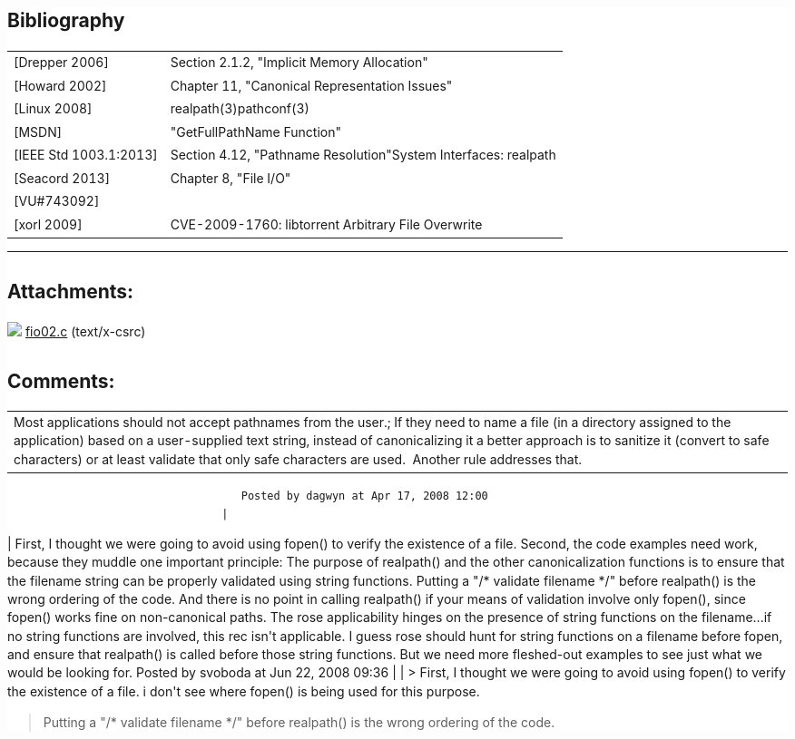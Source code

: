 ## Bibliography

|  |  |
| ----|----|
| [Drepper 2006] | Section 2.1.2, "Implicit Memory Allocation" |
| [Howard 2002] | Chapter 11, "Canonical Representation Issues" |
| [Linux 2008] | realpath(3)pathconf(3) |
| [MSDN] | "GetFullPathName Function" |
| [IEEE Std 1003.1:2013] | Section 4.12, "Pathname Resolution"System Interfaces: realpath |
| [Seacord 2013] | Chapter 8, "File I/O" |
| [VU#743092] |  |
| [xorl 2009] | CVE-2009-1760: libtorrent Arbitrary File Overwrite |

------------------------------------------------------------------------
[](https://wiki.sei.cmu.edu/confluence/pages/viewpage.action?pageId=87152403) [](../c/Rec_%2009_%20Input%20Output%20_FIO_) [](../c/FIO03-C_%20Do%20not%20make%20assumptions%20about%20fopen__%20and%20file%20creation)
## Attachments:
![](images/icons/bullet_blue.gif) [fio02.c](attachments/87152398/88025673.c) (text/x-csrc)  
## Comments:

|  |
| ----|
| Most applications should not accept pathnames from the user.; If they need to name a file (in a directory assigned to the application) based on a user-supplied text string, instead of canonicalizing it a better approach is to sanitize it (convert to safe characters) or at least validate that only safe characters are used.  Another rule addresses that.
                                        Posted by dagwyn at Apr 17, 2008 12:00
                                     |
| First, I thought we were going to avoid using fopen() to verify the existence of a file.
Second, the code examples need work, because they muddle one important principle: The purpose of realpath() and the other canonicalization functions is to ensure that the filename string can be properly validated using string functions. Putting a "/* validate filename */" before realpath() is the wrong ordering of the code. And there is no point in calling realpath() if your means of validation involve only fopen(), since fopen() works fine on non-canonical paths.
The rose applicability hinges on the presence of string functions on the filename...if no string functions are involved, this rec isn't applicable. I guess rose should hunt for string functions on a filename before fopen, and ensure that realpath() is called before those string functions. But we need more fleshed-out examples to see just what we would be looking for.
                                        Posted by svoboda at Jun 22, 2008 09:36
                                     |
| > First, I thought we were going to avoid using fopen() to verify the existence of a file.
i don't see where fopen() is being used for this purpose.
> Putting a "/* validate filename */" before realpath() is the wrong ordering of the code.
